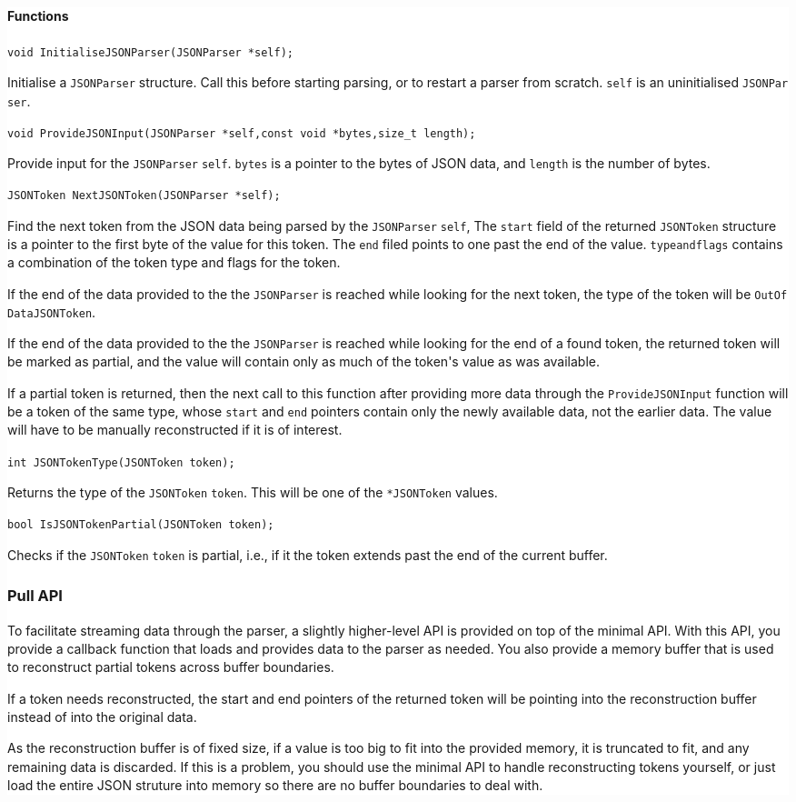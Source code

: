 #### Functions ####

	void InitialiseJSONParser(JSONParser *self);

Initialise a `JSONParser` structure. Call this before starting parsing, or to
restart a parser from scratch. `self` is an uninitialised `JSONParser`.

	void ProvideJSONInput(JSONParser *self,const void *bytes,size_t length);

Provide input for the `JSONParser` `self`. `bytes` is a pointer to the bytes
of JSON data, and `length` is the number of bytes.

	JSONToken NextJSONToken(JSONParser *self);

Find the next token from the JSON data being parsed by the `JSONParser`
`self`, The `start` field of the returned `JSONToken` structure is a pointer
to the first byte of the value for this token. The `end` filed points to one
past the end of the value. `typeandflags` contains a combination of the
token type and flags for the token.

If the end of the data provided to the the `JSONParser` is reached while
looking for the next token, the type of the token will be
`OutOfDataJSONToken`.

If the end of the data provided to the the `JSONParser` is reached while
looking for the end of a found token, the returned token will be marked as
partial, and the value will contain only as much of the token's value as
was available.

If a partial token is returned, then the next call to this function after
providing more data through the `ProvideJSONInput` function will be a token
of the same type, whose `start` and `end` pointers contain only the newly
available data, not the earlier data. The value will have to be manually
reconstructed if it is of interest.

	int JSONTokenType(JSONToken token);

Returns the type of the `JSONToken` `token`. This will be one of the
`*JSONToken` values.

	bool IsJSONTokenPartial(JSONToken token);

Checks if the `JSONToken` `token` is partial, i.e., if it the token extends
past the end of the current buffer.

### Pull API ###

To facilitate streaming data through the parser, a slightly higher-level API
is provided on top of the minimal API. With this API, you provide a callback
function that loads and provides data to the parser as needed. You also
provide a memory buffer that is used to reconstruct partial tokens across
buffer boundaries.

If a token needs reconstructed, the start and end pointers of the returned
token will be pointing into the reconstruction buffer instead of into the
original data.

As the reconstruction buffer is of fixed size, if a value is too big to fit
into the provided memory, it is truncated to fit, and any remaining data is
discarded. If this is a problem, you should use the minimal API to handle
reconstructing tokens yourself, or just load the entire JSON struture into
memory so there are no buffer boundaries to deal with.
